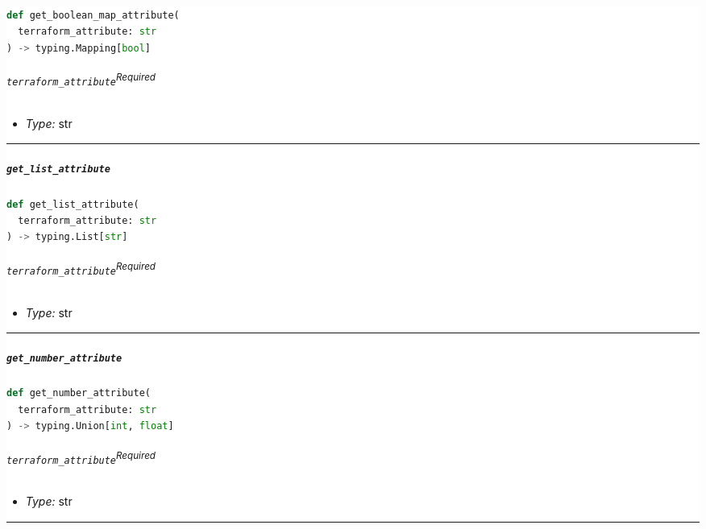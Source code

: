 ```python
def get_boolean_map_attribute(
  terraform_attribute: str
) -> typing.Mapping[bool]
```

###### `terraform_attribute`<sup>Required</sup> <a name="terraform_attribute" id="@cdktf/provider-azurerm.mssqlManagedInstanceTransparentDataEncryption.MssqlManagedInstanceTransparentDataEncryption.getBooleanMapAttribute.parameter.terraformAttribute"></a>

- *Type:* str

---

##### `get_list_attribute` <a name="get_list_attribute" id="@cdktf/provider-azurerm.mssqlManagedInstanceTransparentDataEncryption.MssqlManagedInstanceTransparentDataEncryption.getListAttribute"></a>

```python
def get_list_attribute(
  terraform_attribute: str
) -> typing.List[str]
```

###### `terraform_attribute`<sup>Required</sup> <a name="terraform_attribute" id="@cdktf/provider-azurerm.mssqlManagedInstanceTransparentDataEncryption.MssqlManagedInstanceTransparentDataEncryption.getListAttribute.parameter.terraformAttribute"></a>

- *Type:* str

---

##### `get_number_attribute` <a name="get_number_attribute" id="@cdktf/provider-azurerm.mssqlManagedInstanceTransparentDataEncryption.MssqlManagedInstanceTransparentDataEncryption.getNumberAttribute"></a>

```python
def get_number_attribute(
  terraform_attribute: str
) -> typing.Union[int, float]
```

###### `terraform_attribute`<sup>Required</sup> <a name="terraform_attribute" id="@cdktf/provider-azurerm.mssqlManagedInstanceTransparentDataEncryption.MssqlManagedInstanceTransparentDataEncryption.getNumberAttribute.parameter.terraformAttribute"></a>

- *Type:* str

---
